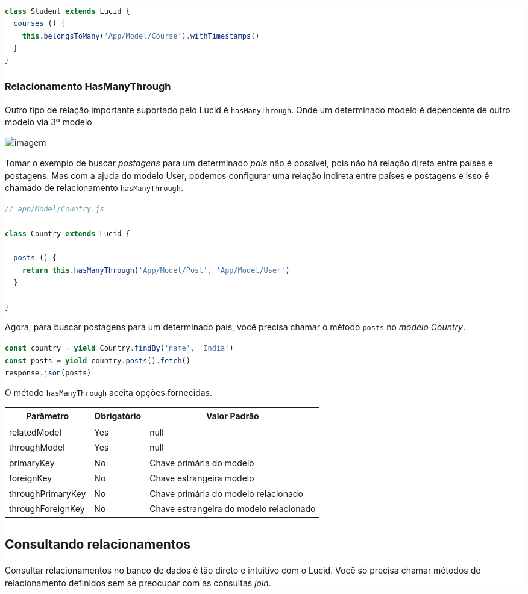 ```js
class Student extends Lucid {
  courses () {
    this.belongsToMany('App/Model/Course').withTimestamps()
  }
}
```

### Relacionamento HasManyThrough
Outro tipo de relação importante suportado pelo Lucid é `hasManyThrough`. Onde um determinado modelo é dependente de outro modelo via 3º modelo

![imagem](http://res.cloudinary.com/adonisjs/image/upload/v1472841274/has-many-through_vux5jm.jpg)

Tomar o exemplo de buscar *postagens* para um determinado *país* não é possível, pois não há relação direta entre países e postagens. Mas com a ajuda do modelo User, podemos configurar uma relação indireta entre países e postagens e isso é chamado de relacionamento `hasManyThrough`.

```js
// app/Model/Country.js

class Country extends Lucid {

  posts () {
    return this.hasManyThrough('App/Model/Post', 'App/Model/User')
  }

}
```

Agora, para buscar postagens para um determinado país, você precisa chamar o método `posts` no *modelo Country*.

```js
const country = yield Country.findBy('name', 'India')
const posts = yield country.posts().fetch()
response.json(posts)
```

O método `hasManyThrough` aceita opções fornecidas.

| Parâmetro         | Obrigatório | Valor Padrão                            |
|-------------------|-------------|-----------------------------------------|
| relatedModel      | Yes         | null                                    |
| throughModel      | Yes         | null                                    |
| primaryKey        | No          | Chave primária do modelo                |
| foreignKey        | No          | Chave estrangeira modelo                |
| throughPrimaryKey | No          | Chave primária do modelo relacionado    |
| throughForeignKey | No          | Chave estrangeira do modelo relacionado |

## Consultando relacionamentos
Consultar relacionamentos no banco de dados é tão direto e intuitivo com o Lucid. Você só precisa chamar métodos de relacionamento definidos sem se preocupar com as consultas *join*.
